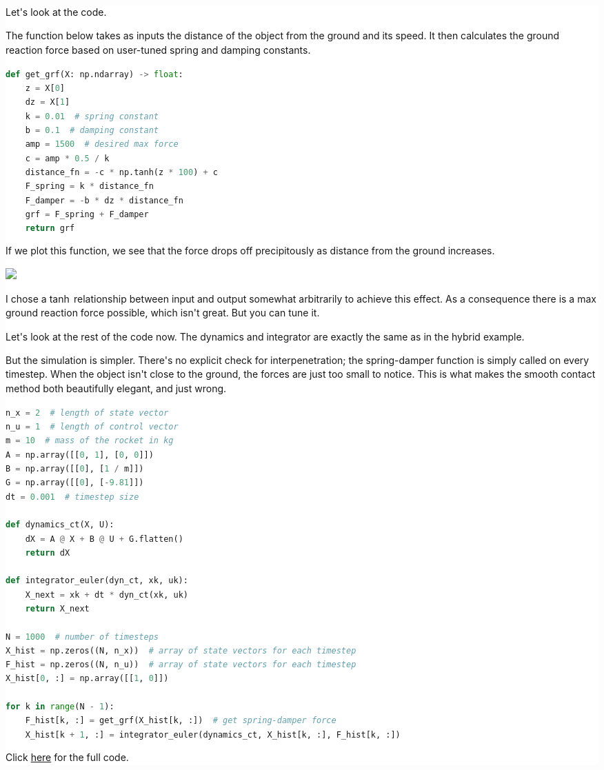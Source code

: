 Let's look at the code.

The function below takes as inputs the distance of the object from the ground and its speed. It then calculates the ground reaction force based on user-tuned spring and damping constants.

```python
def get_grf(X: np.ndarray) -> float:
    z = X[0]
    dz = X[1]
    k = 0.01  # spring constant
    b = 0.1  # damping constant
    amp = 1500  # desired max force
    c = amp * 0.5 / k
    distance_fn = -c * np.tanh(z * 100) + c
    F_spring = k * distance_fn
    F_damper = -b * dz * distance_fn
    grf = F_spring + F_damper
    return grf
```

If we plot this function, we see that the force drops off precipitously as distance from the ground increases. 

![](/images/2024-09-15/grf_vs_phi.png)

I chose a $\tanh$ relationship between input and output somewhat arbitrarily to achieve this effect. As a consequence there is a max ground reaction force possible, which isn't great. But you can tune it.

Let's look at the rest of the code now. The dynamics and integrator are exactly the same as in the hybrid example. 

But the simulation is simpler. There's no explicit check for interpenetration; the spring-damper function is simply called on every timestep. When the object isn't close to the ground, the forces are just too small to notice. This is what makes the smooth contact method both beautifully elegant, and just wrong.

```python
n_x = 2  # length of state vector
n_u = 1  # length of control vector
m = 10  # mass of the rocket in kg
A = np.array([[0, 1], [0, 0]])
B = np.array([[0], [1 / m]])
G = np.array([[0], [-9.81]])
dt = 0.001  # timestep size

def dynamics_ct(X, U):
    dX = A @ X + B @ U + G.flatten()
    return dX

def integrator_euler(dyn_ct, xk, uk):
    X_next = xk + dt * dyn_ct(xk, uk)
    return X_next

N = 1000  # number of timesteps
X_hist = np.zeros((N, n_x))  # array of state vectors for each timestep
F_hist = np.zeros((N, n_u))  # array of state vectors for each timestep
X_hist[0, :] = np.array([[1, 0]])

for k in range(N - 1):
    F_hist[k, :] = get_grf(X_hist[k, :])  # get spring-damper force
    X_hist[k + 1, :] = integrator_euler(dynamics_ct, X_hist[k, :], F_hist[k, :])
```
Click [here](https://github.com/bbokser/dynamic-sim-tutorial/blob/main/src/point_1d_con_smooth.py) for the full code.
